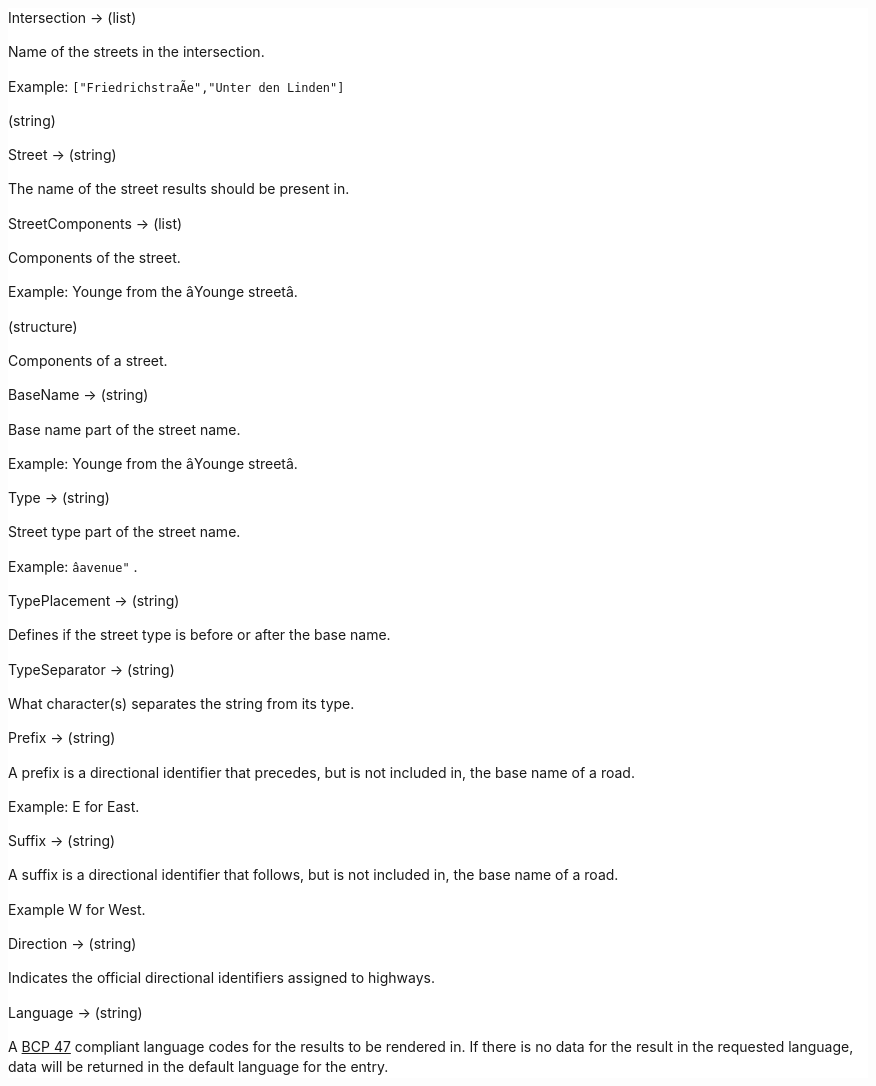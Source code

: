 Intersection -> (list)

Name of the streets in the intersection.

Example: `["FriedrichstraÃe","Unter den Linden"]`

(string)

Street -> (string)

The name of the street results should be present in.

StreetComponents -> (list)

Components of the street.

Example: Younge from the âYounge streetâ.

(structure)

Components of a street.

BaseName -> (string)

Base name part of the street name.

Example: Younge from the âYounge streetâ.

Type -> (string)

Street type part of the street name.

Example: `âavenue"` .

TypePlacement -> (string)

Defines if the street type is before or after the base name.

TypeSeparator -> (string)

What character(s) separates the string from its type.

Prefix -> (string)

A prefix is a directional identifier that precedes, but is not included in, the base name of a road.

Example: E for East.

Suffix -> (string)

A suffix is a directional identifier that follows, but is not included in, the base name of a road.

Example W for West.

Direction -> (string)

Indicates the official directional identifiers assigned to highways.

Language -> (string)

A [BCP 47](https://en.wikipedia.org/wiki/IETF_language_tag) compliant language codes for the results to be rendered in. If there is no data for the result in the requested language, data will be returned in the default language for the entry.
